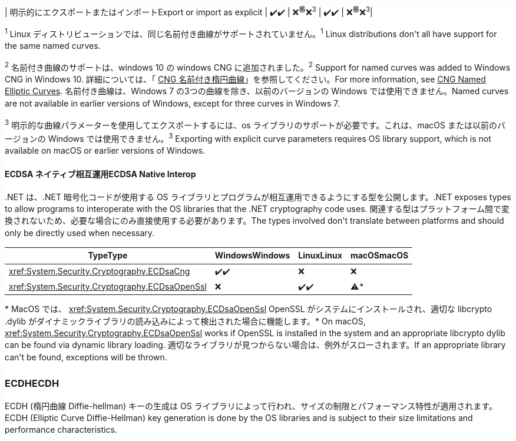 | <span data-ttu-id="4a3a6-275">明示的にエクスポートまたはインポート</span><span class="sxs-lookup"><span data-stu-id="4a3a6-275">Export or import as explicit</span></span>       | <span data-ttu-id="4a3a6-276">✔️</span><span class="sxs-lookup"><span data-stu-id="4a3a6-276">✔️</span></span>           | <span data-ttu-id="4a3a6-277">❌<sup>番</sup></span><span class="sxs-lookup"><span data-stu-id="4a3a6-277">❌<sup>3</sup></span></span>  | <span data-ttu-id="4a3a6-278">✔️</span><span class="sxs-lookup"><span data-stu-id="4a3a6-278">✔️</span></span>           | <span data-ttu-id="4a3a6-279">❌<sup>番</sup></span><span class="sxs-lookup"><span data-stu-id="4a3a6-279">❌<sup>3</sup></span></span>|

<span data-ttu-id="4a3a6-280"><sup>1</sup> Linux ディストリビューションでは、同じ名前付き曲線がサポートされていません。</span><span class="sxs-lookup"><span data-stu-id="4a3a6-280"><sup>1</sup> Linux distributions don't all have support for the same named curves.</span></span>

<span data-ttu-id="4a3a6-281"><sup>2</sup> 名前付き曲線のサポートは、windows 10 の windows CNG に追加されました。</span><span class="sxs-lookup"><span data-stu-id="4a3a6-281"><sup>2</sup> Support for named curves was added to Windows CNG in Windows 10.</span></span> <span data-ttu-id="4a3a6-282">詳細については、「 [CNG 名前付き楕円曲線](/windows/win32/seccng/cng-named-elliptic-curves)」を参照してください。</span><span class="sxs-lookup"><span data-stu-id="4a3a6-282">For more information, see [CNG Named Elliptic Curves](/windows/win32/seccng/cng-named-elliptic-curves).</span></span> <span data-ttu-id="4a3a6-283">名前付き曲線は、Windows 7 の3つの曲線を除き、以前のバージョンの Windows では使用できません。</span><span class="sxs-lookup"><span data-stu-id="4a3a6-283">Named curves are not available in earlier versions of Windows, except for three curves in Windows 7.</span></span>

<span data-ttu-id="4a3a6-284"><sup>3</sup> 明示的な曲線パラメーターを使用してエクスポートするには、os ライブラリのサポートが必要です。これは、macOS または以前のバージョンの Windows では使用できません。</span><span class="sxs-lookup"><span data-stu-id="4a3a6-284"><sup>3</sup> Exporting with explicit curve parameters requires OS library support, which is not available on macOS or earlier versions of Windows.</span></span>

#### <a name="ecdsa-native-interop"></a><span data-ttu-id="4a3a6-285">ECDSA ネイティブ相互運用</span><span class="sxs-lookup"><span data-stu-id="4a3a6-285">ECDSA Native Interop</span></span>

<span data-ttu-id="4a3a6-286">.NET は、.NET 暗号化コードが使用する OS ライブラリとプログラムが相互運用できるようにする型を公開します。</span><span class="sxs-lookup"><span data-stu-id="4a3a6-286">.NET exposes types to allow programs to interoperate with the OS libraries that the .NET cryptography code uses.</span></span> <span data-ttu-id="4a3a6-287">関連する型はプラットフォーム間で変換されないため、必要な場合にのみ直接使用する必要があります。</span><span class="sxs-lookup"><span data-stu-id="4a3a6-287">The types involved don't translate between platforms and should only be directly used when necessary.</span></span>

| <span data-ttu-id="4a3a6-288">Type</span><span class="sxs-lookup"><span data-stu-id="4a3a6-288">Type</span></span>                                             | <span data-ttu-id="4a3a6-289">Windows</span><span class="sxs-lookup"><span data-stu-id="4a3a6-289">Windows</span></span> | <span data-ttu-id="4a3a6-290">Linux</span><span class="sxs-lookup"><span data-stu-id="4a3a6-290">Linux</span></span> | <span data-ttu-id="4a3a6-291">macOS</span><span class="sxs-lookup"><span data-stu-id="4a3a6-291">macOS</span></span> |
|--------------------------------------------------|---------|-------|-------|
| <xref:System.Security.Cryptography.ECDsaCng>     | <span data-ttu-id="4a3a6-292">✔️</span><span class="sxs-lookup"><span data-stu-id="4a3a6-292">✔️</span></span>     | ❌    | ❌    |
| <xref:System.Security.Cryptography.ECDsaOpenSsl> | ❌     | <span data-ttu-id="4a3a6-293">✔️</span><span class="sxs-lookup"><span data-stu-id="4a3a6-293">✔️</span></span>    | ⚠️\*  |

<span data-ttu-id="4a3a6-294">\* MacOS では、 <xref:System.Security.Cryptography.ECDsaOpenSsl> OpenSSL がシステムにインストールされ、適切な libcrypto .dylib がダイナミックライブラリの読み込みによって検出された場合に機能します。</span><span class="sxs-lookup"><span data-stu-id="4a3a6-294">\* On macOS, <xref:System.Security.Cryptography.ECDsaOpenSsl> works if OpenSSL is installed in the system and an appropriate libcrypto dylib can be found via dynamic library loading.</span></span> <span data-ttu-id="4a3a6-295">適切なライブラリが見つからない場合は、例外がスローされます。</span><span class="sxs-lookup"><span data-stu-id="4a3a6-295">If an appropriate library can't be found, exceptions will be thrown.</span></span>

### <a name="ecdh"></a><span data-ttu-id="4a3a6-296">ECDH</span><span class="sxs-lookup"><span data-stu-id="4a3a6-296">ECDH</span></span>

<span data-ttu-id="4a3a6-297">ECDH (楕円曲線 Diffie-hellman) キーの生成は OS ライブラリによって行われ、サイズの制限とパフォーマンス特性が適用されます。</span><span class="sxs-lookup"><span data-stu-id="4a3a6-297">ECDH (Elliptic Curve Diffie-Hellman) key generation is done by the OS libraries and is subject to their size limitations and performance characteristics.</span></span>
